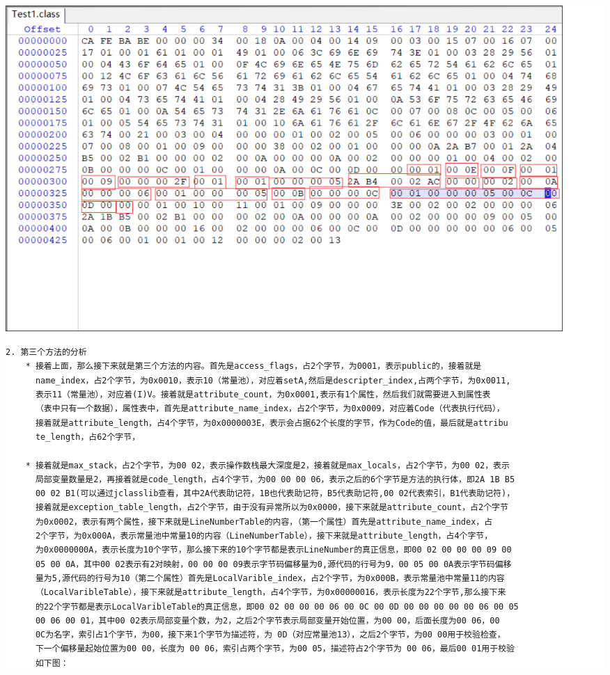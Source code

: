 <img src="../img/img26.png" width=800px>

    2. 第三个方法的分析
        * 接着上面，那么接下来就是第三个方法的内容。首先是access_flags，占2个字节，为0001，表示public的，接着就是
          name_index，占2个字节，为0x0010，表示10（常量池），对应着setA,然后是descripter_index,占两个字节，为0x0011,
          表示11（常量池），对应着(I)V。接着就是attribute_count，为0x0001,表示有1个属性，然后我们就需要进入到属性表
          （表中只有一个数据），属性表中，首先是attribute_name_index，占2个字节，为0x0009，对应着Code（代表执行代码），
          接着就是attribute_length，占4个字节，为0x0000003E，表示会占据62个长度的字节，作为Code的值，最后就是attribu
          te_length，占62个字节，

        * 接着就是max_stack，占2个字节，为00 02，表示操作数栈最大深度是2，接着就是max_locals，占2个字节，为00 02，表示
          局部变量数量是2，再接着就是code_length，占4个字节，为00 00 00 06，表示之后的6个字节是方法的执行体，即2A 1B B5
          00 02 B1(可以通过jclasslib查看，其中2A代表助记符，1B也代表助记符，B5代表助记符,00 02代表索引，B1代表助记符)，
          接着就是exception_table_length，占2个字节，由于没有异常所以为0x0000，接下来就是attribute_count，占2个字节
          为0x0002，表示有两个属性，接下来就是LineNumberTable的内容，（第一个属性）首先是attribute_name_index，占
          2个字节，为0x000A，表示常量池中常量10的内容（LineNumberTable），接下来就是attribute_length，占4个字节，
          为0x0000000A，表示长度为10个字节，那么接下来的10个字节都是表示LineNumber的真正信息，即00 02 00 00 00 09 00
          05 00 0A，其中00 02表示有2对映射，00 00 00 09表示字节码偏移量为0,源代码的行号为9，00 05 00 0A表示字节码偏移
          量为5,源代码的行号为10（第二个属性）首先是LocalVarible_index，占2个字节，为0x000B，表示常量池中常量11的内容
          （LocalVaribleTable），接下来就是attribute_length，占4个字节，为0x00000016，表示长度为22个字节,那么接下来
          的22个字节都是表示LocalVaribleTable的真正信息，即00 02 00 00 00 06 00 0C 00 0D 00 00 00 00 00 06 00 05
          00 06 00 01，其中00 02表示局部变量个数，为2，之后2个字节表示局部变量开始位置，为00 00，后面长度为00 06，00 
          0C为名字，索引占1个字节，为00，接下来1个字节为描述符，为 0D（对应常量池13），之后2个字节，为00 00用于校验检查，
          下一个偏移量起始位置为00 00，长度为 00 06，索引占两个字节，为00 05，描述符占2个字节为 00 06，最后00 01用于校验
          如下图：

